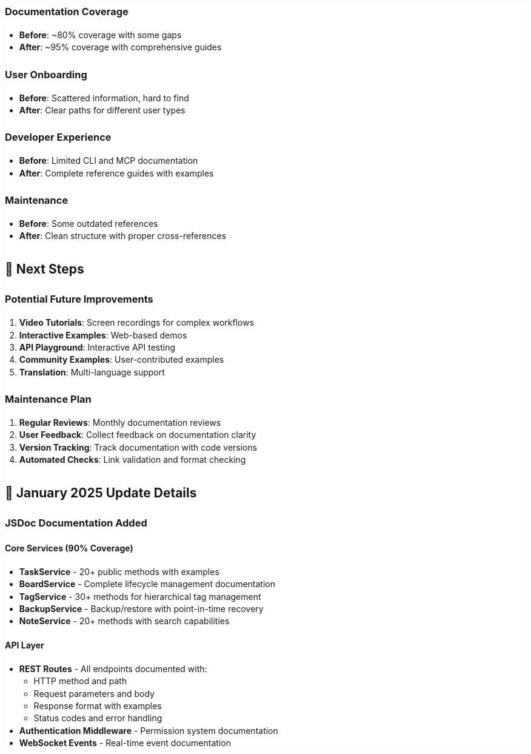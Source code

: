 ### Documentation Coverage
- **Before**: ~80% coverage with some gaps
- **After**: ~95% coverage with comprehensive guides

### User Onboarding
- **Before**: Scattered information, hard to find
- **After**: Clear paths for different user types

### Developer Experience
- **Before**: Limited CLI and MCP documentation
- **After**: Complete reference guides with examples

### Maintenance
- **Before**: Some outdated references
- **After**: Clean structure with proper cross-references

## 🚀 Next Steps

### Potential Future Improvements
1. **Video Tutorials**: Screen recordings for complex workflows
2. **Interactive Examples**: Web-based demos
3. **API Playground**: Interactive API testing
4. **Community Examples**: User-contributed examples
5. **Translation**: Multi-language support

### Maintenance Plan
1. **Regular Reviews**: Monthly documentation reviews
2. **User Feedback**: Collect feedback on documentation clarity
3. **Version Tracking**: Track documentation with code versions
4. **Automated Checks**: Link validation and format checking

## 📝 January 2025 Update Details

### JSDoc Documentation Added

#### Core Services (90% Coverage)
- **TaskService** - 20+ public methods with examples
- **BoardService** - Complete lifecycle management documentation
- **TagService** - 30+ methods for hierarchical tag management
- **BackupService** - Backup/restore with point-in-time recovery
- **NoteService** - 20+ methods with search capabilities

#### API Layer
- **REST Routes** - All endpoints documented with:
  - HTTP method and path
  - Request parameters and body
  - Response format with examples
  - Status codes and error handling
- **Authentication Middleware** - Permission system documentation
- **WebSocket Events** - Real-time event documentation
